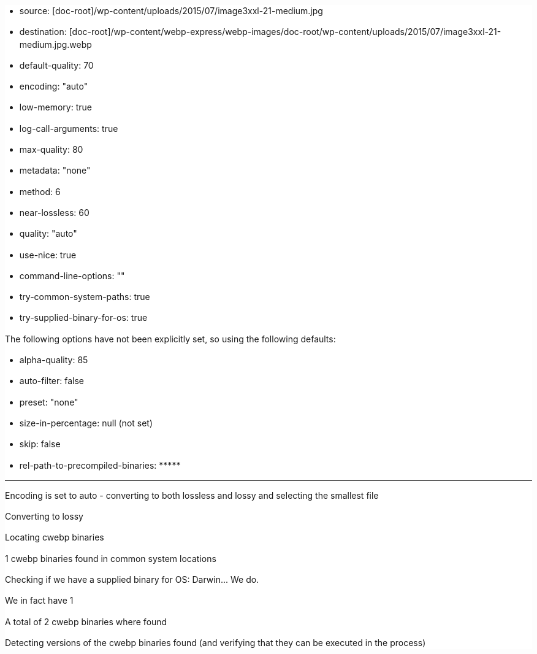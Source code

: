 - source: [doc-root]/wp-content/uploads/2015/07/image3xxl-21-medium.jpg

- destination: [doc-root]/wp-content/webp-express/webp-images/doc-root/wp-content/uploads/2015/07/image3xxl-21-medium.jpg.webp

- default-quality: 70

- encoding: "auto"

- low-memory: true

- log-call-arguments: true

- max-quality: 80

- metadata: "none"

- method: 6

- near-lossless: 60

- quality: "auto"

- use-nice: true

- command-line-options: ""

- try-common-system-paths: true

- try-supplied-binary-for-os: true


The following options have not been explicitly set, so using the following defaults:

- alpha-quality: 85

- auto-filter: false

- preset: "none"

- size-in-percentage: null (not set)

- skip: false

- rel-path-to-precompiled-binaries: *****

------------


Encoding is set to auto - converting to both lossless and lossy and selecting the smallest file


Converting to lossy

Locating cwebp binaries

1 cwebp binaries found in common system locations

Checking if we have a supplied binary for OS: Darwin... We do.

We in fact have 1

A total of 2 cwebp binaries where found

Detecting versions of the cwebp binaries found (and verifying that they can be executed in the process)
